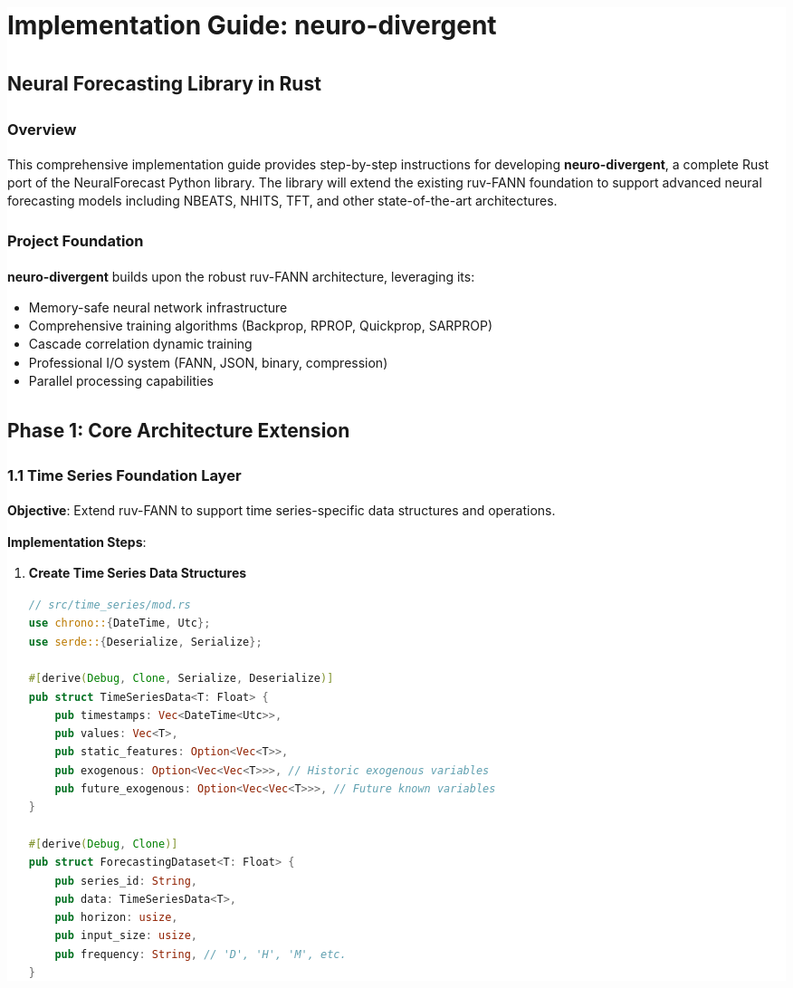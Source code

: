 # Implementation Guide: neuro-divergent
## Neural Forecasting Library in Rust

### Overview

This comprehensive implementation guide provides step-by-step instructions for developing **neuro-divergent**, a complete Rust port of the NeuralForecast Python library. The library will extend the existing ruv-FANN foundation to support advanced neural forecasting models including NBEATS, NHITS, TFT, and other state-of-the-art architectures.

### Project Foundation

**neuro-divergent** builds upon the robust ruv-FANN architecture, leveraging its:
- Memory-safe neural network infrastructure
- Comprehensive training algorithms (Backprop, RPROP, Quickprop, SARPROP)
- Cascade correlation dynamic training
- Professional I/O system (FANN, JSON, binary, compression)
- Parallel processing capabilities

## Phase 1: Core Architecture Extension

### 1.1 Time Series Foundation Layer

**Objective**: Extend ruv-FANN to support time series-specific data structures and operations.

**Implementation Steps**:

1. **Create Time Series Data Structures**
   ```rust
   // src/time_series/mod.rs
   use chrono::{DateTime, Utc};
   use serde::{Deserialize, Serialize};
   
   #[derive(Debug, Clone, Serialize, Deserialize)]
   pub struct TimeSeriesData<T: Float> {
       pub timestamps: Vec<DateTime<Utc>>,
       pub values: Vec<T>,
       pub static_features: Option<Vec<T>>,
       pub exogenous: Option<Vec<Vec<T>>>, // Historic exogenous variables
       pub future_exogenous: Option<Vec<Vec<T>>>, // Future known variables
   }
   
   #[derive(Debug, Clone)]
   pub struct ForecastingDataset<T: Float> {
       pub series_id: String,
       pub data: TimeSeriesData<T>,
       pub horizon: usize,
       pub input_size: usize,
       pub frequency: String, // 'D', 'H', 'M', etc.
   }
   ```
